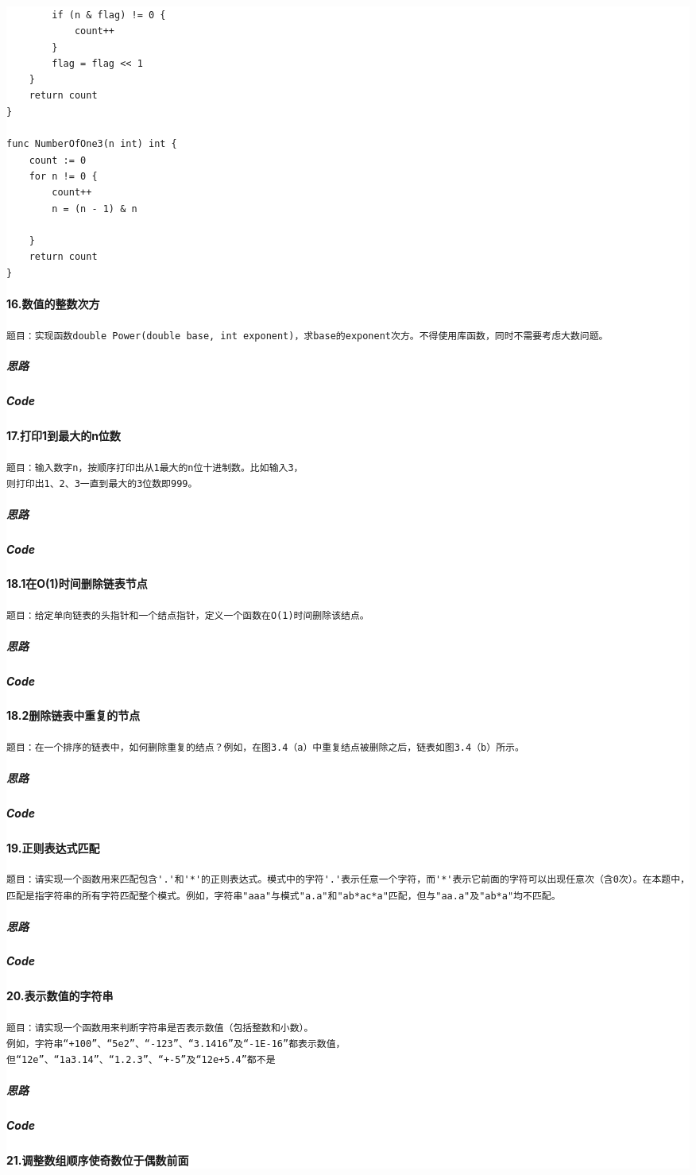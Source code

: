 ```
		if (n & flag) != 0 {
			count++
		}
		flag = flag << 1
	}
	return count
}

func NumberOfOne3(n int) int {
	count := 0
	for n != 0 {
		count++
		n = (n - 1) & n

	}
	return count
}
```
#### 16.数值的整数次方
    题目：实现函数double Power(double base, int exponent)，求base的exponent次方。不得使用库函数，同时不需要考虑大数问题。
##### 思路
##### Code
```
```
#### 17.打印1到最大的n位数
    题目：输入数字n，按顺序打印出从1最大的n位十进制数。比如输入3，
    则打印出1、2、3一直到最大的3位数即999。
##### 思路
##### Code
```
```
#### 18.1在O(1)时间删除链表节点
    题目：给定单向链表的头指针和一个结点指针，定义一个函数在O(1)时间删除该结点。
##### 思路
##### Code
```
```
#### 18.2删除链表中重复的节点
    题目：在一个排序的链表中，如何删除重复的结点？例如，在图3.4（a）中重复结点被删除之后，链表如图3.4（b）所示。
##### 思路
##### Code
```
```
#### 19.正则表达式匹配
    题目：请实现一个函数用来匹配包含'.'和'*'的正则表达式。模式中的字符'.'表示任意一个字符，而'*'表示它前面的字符可以出现任意次（含0次）。在本题中，匹配是指字符串的所有字符匹配整个模式。例如，字符串"aaa"与模式"a.a"和"ab*ac*a"匹配，但与"aa.a"及"ab*a"均不匹配。
##### 思路
##### Code
```
```
#### 20.表示数值的字符串
    题目：请实现一个函数用来判断字符串是否表示数值（包括整数和小数）。
    例如，字符串“+100”、“5e2”、“-123”、“3.1416”及“-1E-16”都表示数值，
    但“12e”、“1a3.14”、“1.2.3”、“+-5”及“12e+5.4”都不是
##### 思路
##### Code
```
```
#### 21.调整数组顺序使奇数位于偶数前面